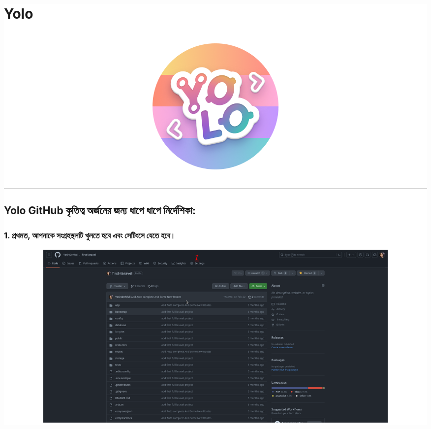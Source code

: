 # Yolo

<div align="center">

<img width="296" src="../badges/Yolo.png" alt="QuickDraw-Pin">
</div>

<hr>

## Yolo GitHub কৃতিত্ব অর্জনের জন্য ধাপে ধাপে নির্দেশিকা:

### 1. প্রথমত, আপনাকে সংগ্রহস্থলটি খুলতে হবে এবং সেটিংসে যেতে হবে।

<div align="center">
<img width="700" src="../img/yolo/yolo-step1.png" alt="yolo-step1.png">
</div>
